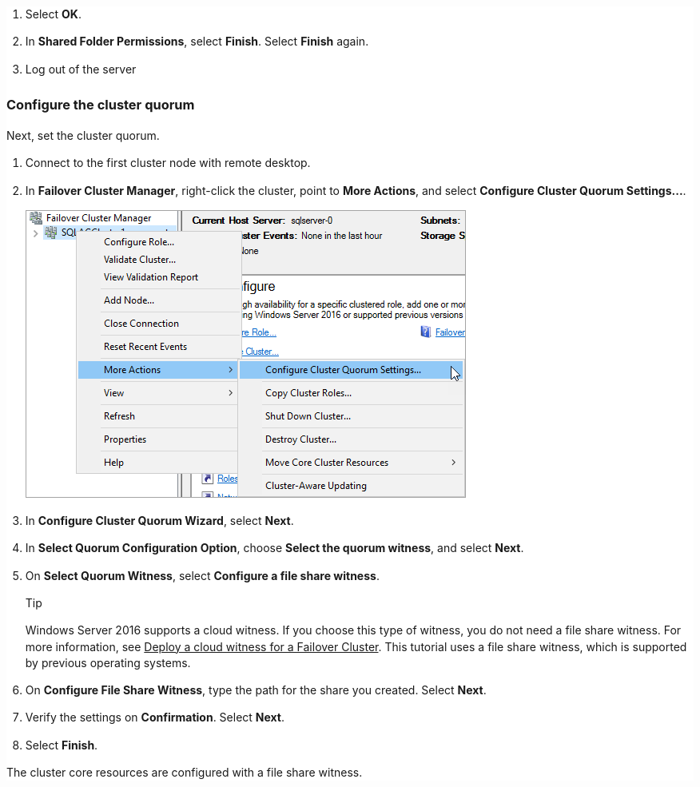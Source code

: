 1. Select **OK**.

1. In **Shared Folder Permissions**, select **Finish**. Select **Finish** again.  

1. Log out of the server

### Configure the cluster quorum

Next, set the cluster quorum.

1. Connect to the first cluster node with remote desktop.

1. In **Failover Cluster Manager**, right-click the cluster, point to **More Actions**, and select **Configure Cluster Quorum Settings...**.

   ![Select configure cluster quorum settings](./media/availability-group-manually-configure-tutorial/52-configurequorum.png)

1. In **Configure Cluster Quorum Wizard**, select **Next**.

1. In **Select Quorum Configuration Option**, choose **Select the quorum witness**, and select **Next**.

1. On **Select Quorum Witness**, select **Configure a file share witness**.

   >[!TIP]
   >Windows Server 2016 supports a cloud witness. If you choose this type of witness, you do not need a file share witness. For more information, see [Deploy a cloud witness for a Failover Cluster](/windows-server/failover-clustering/deploy-cloud-witness). This tutorial uses a file share witness, which is supported by previous operating systems.
   >

1. On **Configure File Share Witness**, type the path for the share you created. Select **Next**.

1. Verify the settings on **Confirmation**. Select **Next**.

1. Select **Finish**.

The cluster core resources are configured with a file share witness.

